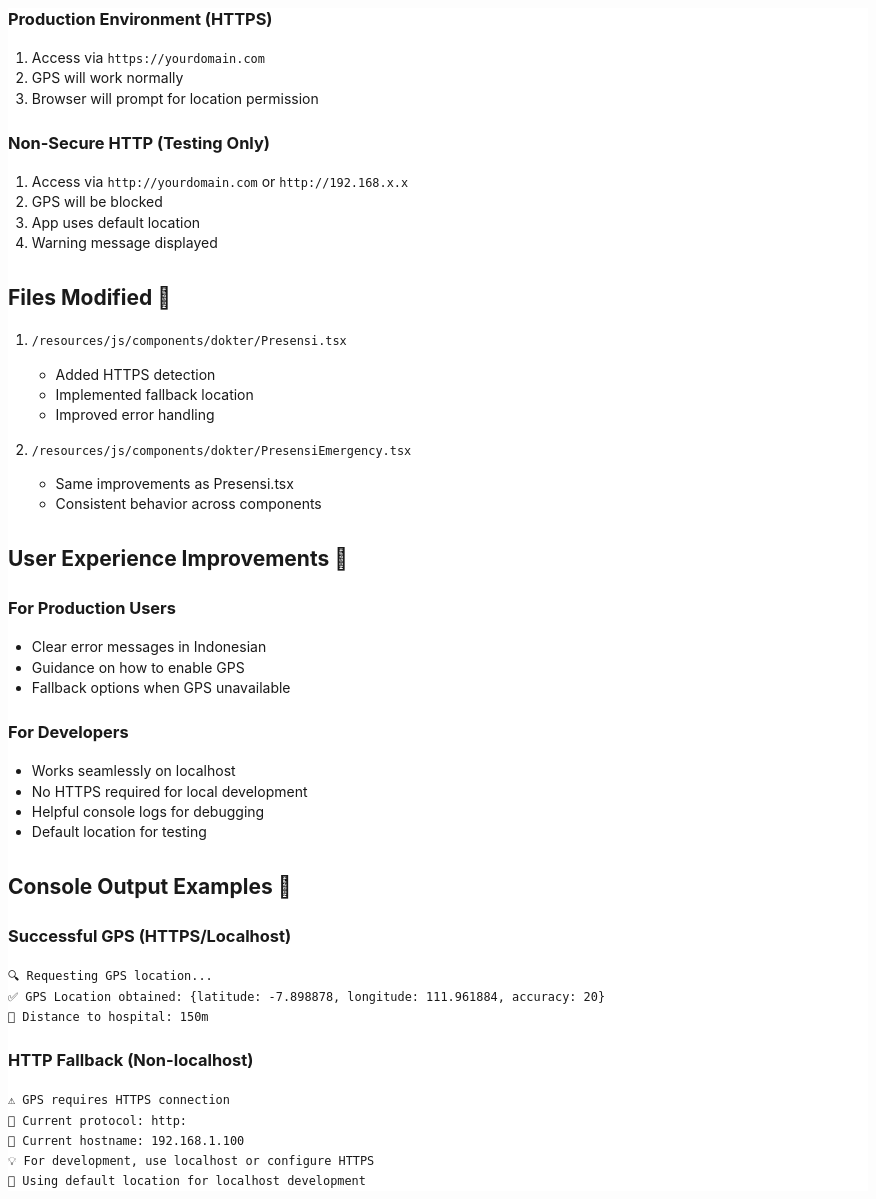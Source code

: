 ### Production Environment (HTTPS)
1. Access via `https://yourdomain.com`
2. GPS will work normally
3. Browser will prompt for location permission

### Non-Secure HTTP (Testing Only)
1. Access via `http://yourdomain.com` or `http://192.168.x.x`
2. GPS will be blocked
3. App uses default location
4. Warning message displayed

## Files Modified 📁

1. `/resources/js/components/dokter/Presensi.tsx`
   - Added HTTPS detection
   - Implemented fallback location
   - Improved error handling

2. `/resources/js/components/dokter/PresensiEmergency.tsx`
   - Same improvements as Presensi.tsx
   - Consistent behavior across components

## User Experience Improvements 🎯

### For Production Users
- Clear error messages in Indonesian
- Guidance on how to enable GPS
- Fallback options when GPS unavailable

### For Developers
- Works seamlessly on localhost
- No HTTPS required for local development
- Helpful console logs for debugging
- Default location for testing

## Console Output Examples 📝

### Successful GPS (HTTPS/Localhost)
```
🔍 Requesting GPS location...
✅ GPS Location obtained: {latitude: -7.898878, longitude: 111.961884, accuracy: 20}
📏 Distance to hospital: 150m
```

### HTTP Fallback (Non-localhost)
```
⚠️ GPS requires HTTPS connection
📍 Current protocol: http:
📍 Current hostname: 192.168.1.100
💡 For development, use localhost or configure HTTPS
📍 Using default location for localhost development
```
